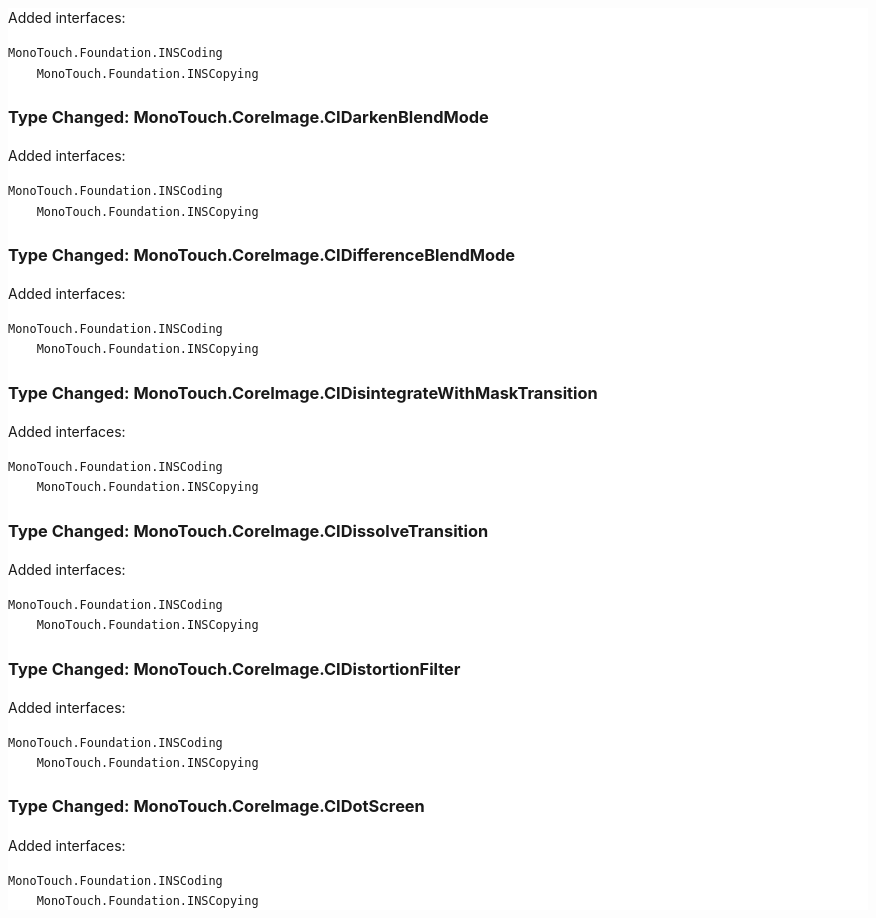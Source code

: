 Added interfaces:

```
MonoTouch.Foundation.INSCoding
	MonoTouch.Foundation.INSCopying
```

### Type Changed: MonoTouch.CoreImage.CIDarkenBlendMode

Added interfaces:

```
MonoTouch.Foundation.INSCoding
	MonoTouch.Foundation.INSCopying
```

### Type Changed: MonoTouch.CoreImage.CIDifferenceBlendMode

Added interfaces:

```
MonoTouch.Foundation.INSCoding
	MonoTouch.Foundation.INSCopying
```

### Type Changed: MonoTouch.CoreImage.CIDisintegrateWithMaskTransition

Added interfaces:

```
MonoTouch.Foundation.INSCoding
	MonoTouch.Foundation.INSCopying
```

### Type Changed: MonoTouch.CoreImage.CIDissolveTransition

Added interfaces:

```
MonoTouch.Foundation.INSCoding
	MonoTouch.Foundation.INSCopying
```

### Type Changed: MonoTouch.CoreImage.CIDistortionFilter

Added interfaces:

```
MonoTouch.Foundation.INSCoding
	MonoTouch.Foundation.INSCopying
```

### Type Changed: MonoTouch.CoreImage.CIDotScreen

Added interfaces:

```
MonoTouch.Foundation.INSCoding
	MonoTouch.Foundation.INSCopying
```
